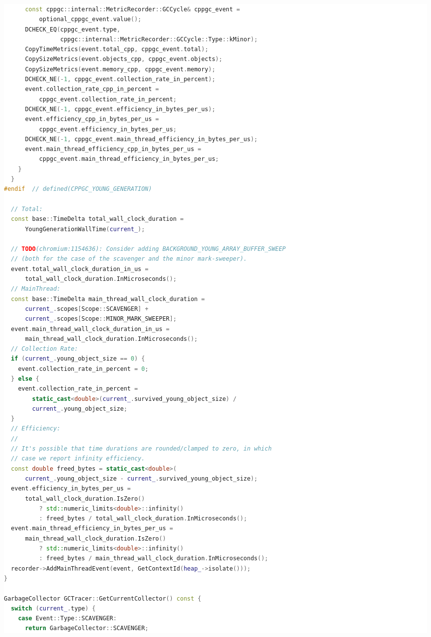 ```cpp
      const cppgc::internal::MetricRecorder::GCCycle& cppgc_event =
          optional_cppgc_event.value();
      DCHECK_EQ(cppgc_event.type,
                cppgc::internal::MetricRecorder::GCCycle::Type::kMinor);
      CopyTimeMetrics(event.total_cpp, cppgc_event.total);
      CopySizeMetrics(event.objects_cpp, cppgc_event.objects);
      CopySizeMetrics(event.memory_cpp, cppgc_event.memory);
      DCHECK_NE(-1, cppgc_event.collection_rate_in_percent);
      event.collection_rate_cpp_in_percent =
          cppgc_event.collection_rate_in_percent;
      DCHECK_NE(-1, cppgc_event.efficiency_in_bytes_per_us);
      event.efficiency_cpp_in_bytes_per_us =
          cppgc_event.efficiency_in_bytes_per_us;
      DCHECK_NE(-1, cppgc_event.main_thread_efficiency_in_bytes_per_us);
      event.main_thread_efficiency_cpp_in_bytes_per_us =
          cppgc_event.main_thread_efficiency_in_bytes_per_us;
    }
  }
#endif  // defined(CPPGC_YOUNG_GENERATION)

  // Total:
  const base::TimeDelta total_wall_clock_duration =
      YoungGenerationWallTime(current_);

  // TODO(chromium:1154636): Consider adding BACKGROUND_YOUNG_ARRAY_BUFFER_SWEEP
  // (both for the case of the scavenger and the minor mark-sweeper).
  event.total_wall_clock_duration_in_us =
      total_wall_clock_duration.InMicroseconds();
  // MainThread:
  const base::TimeDelta main_thread_wall_clock_duration =
      current_.scopes[Scope::SCAVENGER] +
      current_.scopes[Scope::MINOR_MARK_SWEEPER];
  event.main_thread_wall_clock_duration_in_us =
      main_thread_wall_clock_duration.InMicroseconds();
  // Collection Rate:
  if (current_.young_object_size == 0) {
    event.collection_rate_in_percent = 0;
  } else {
    event.collection_rate_in_percent =
        static_cast<double>(current_.survived_young_object_size) /
        current_.young_object_size;
  }
  // Efficiency:
  //
  // It's possible that time durations are rounded/clamped to zero, in which
  // case we report infinity efficiency.
  const double freed_bytes = static_cast<double>(
      current_.young_object_size - current_.survived_young_object_size);
  event.efficiency_in_bytes_per_us =
      total_wall_clock_duration.IsZero()
          ? std::numeric_limits<double>::infinity()
          : freed_bytes / total_wall_clock_duration.InMicroseconds();
  event.main_thread_efficiency_in_bytes_per_us =
      main_thread_wall_clock_duration.IsZero()
          ? std::numeric_limits<double>::infinity()
          : freed_bytes / main_thread_wall_clock_duration.InMicroseconds();
  recorder->AddMainThreadEvent(event, GetContextId(heap_->isolate()));
}

GarbageCollector GCTracer::GetCurrentCollector() const {
  switch (current_.type) {
    case Event::Type::SCAVENGER:
      return GarbageCollector::SCAVENGER;
```